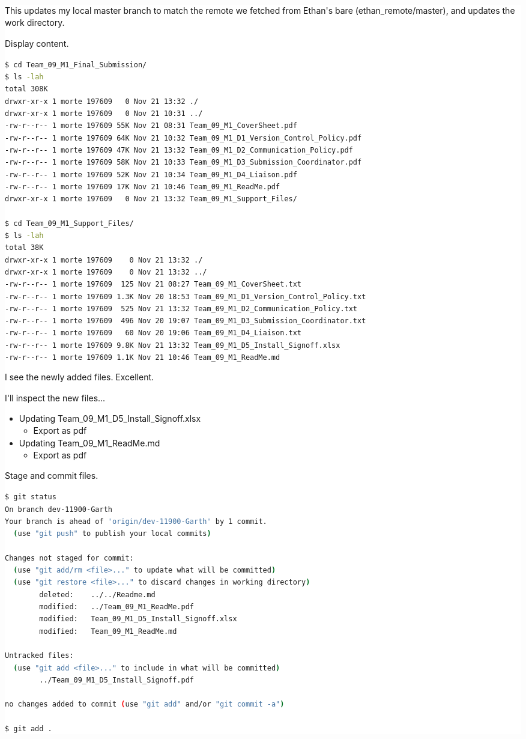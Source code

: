 This updates my local master branch to match the remote we fetched from Ethan's bare (ethan_remote/master), and updates the work directory.

Display content.

```bash
$ cd Team_09_M1_Final_Submission/
$ ls -lah
total 308K
drwxr-xr-x 1 morte 197609   0 Nov 21 13:32 ./
drwxr-xr-x 1 morte 197609   0 Nov 21 10:31 ../
-rw-r--r-- 1 morte 197609 55K Nov 21 08:31 Team_09_M1_CoverSheet.pdf
-rw-r--r-- 1 morte 197609 64K Nov 21 10:32 Team_09_M1_D1_Version_Control_Policy.pdf
-rw-r--r-- 1 morte 197609 47K Nov 21 13:32 Team_09_M1_D2_Communication_Policy.pdf
-rw-r--r-- 1 morte 197609 58K Nov 21 10:33 Team_09_M1_D3_Submission_Coordinator.pdf
-rw-r--r-- 1 morte 197609 52K Nov 21 10:34 Team_09_M1_D4_Liaison.pdf
-rw-r--r-- 1 morte 197609 17K Nov 21 10:46 Team_09_M1_ReadMe.pdf
drwxr-xr-x 1 morte 197609   0 Nov 21 13:32 Team_09_M1_Support_Files/

$ cd Team_09_M1_Support_Files/
$ ls -lah
total 38K
drwxr-xr-x 1 morte 197609    0 Nov 21 13:32 ./
drwxr-xr-x 1 morte 197609    0 Nov 21 13:32 ../
-rw-r--r-- 1 morte 197609  125 Nov 21 08:27 Team_09_M1_CoverSheet.txt
-rw-r--r-- 1 morte 197609 1.3K Nov 20 18:53 Team_09_M1_D1_Version_Control_Policy.txt
-rw-r--r-- 1 morte 197609  525 Nov 21 13:32 Team_09_M1_D2_Communication_Policy.txt
-rw-r--r-- 1 morte 197609  496 Nov 20 19:07 Team_09_M1_D3_Submission_Coordinator.txt
-rw-r--r-- 1 morte 197609   60 Nov 20 19:06 Team_09_M1_D4_Liaison.txt
-rw-r--r-- 1 morte 197609 9.8K Nov 21 13:32 Team_09_M1_D5_Install_Signoff.xlsx
-rw-r--r-- 1 morte 197609 1.1K Nov 21 10:46 Team_09_M1_ReadMe.md
```

I see the newly added files. Excellent.

I'll inspect the new files...

- Updating Team_09_M1_D5_Install_Signoff.xlsx
  - Export as pdf
- Updating Team_09_M1_ReadMe.md
  - Export as pdf

Stage and commit files.

```bash
$ git status
On branch dev-11900-Garth
Your branch is ahead of 'origin/dev-11900-Garth' by 1 commit.
  (use "git push" to publish your local commits)

Changes not staged for commit:
  (use "git add/rm <file>..." to update what will be committed)
  (use "git restore <file>..." to discard changes in working directory)
        deleted:    ../../Readme.md
        modified:   ../Team_09_M1_ReadMe.pdf
        modified:   Team_09_M1_D5_Install_Signoff.xlsx
        modified:   Team_09_M1_ReadMe.md

Untracked files:
  (use "git add <file>..." to include in what will be committed)
        ../Team_09_M1_D5_Install_Signoff.pdf

no changes added to commit (use "git add" and/or "git commit -a")

$ git add .

```